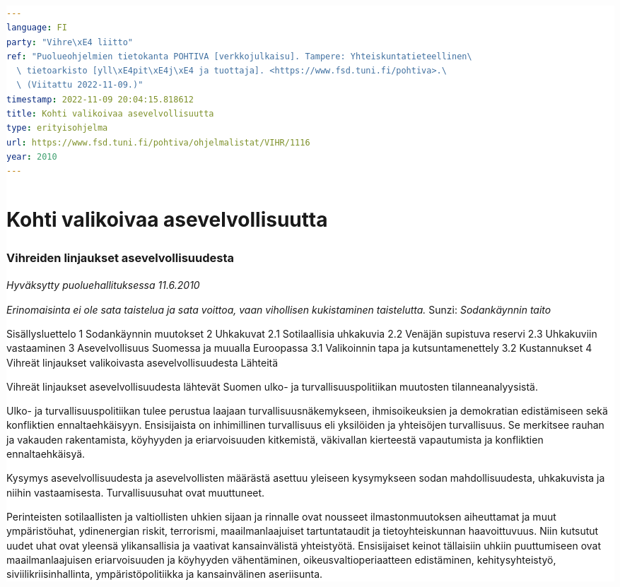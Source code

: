 ```yaml
---
language: FI
party: "Vihre\xE4 liitto"
ref: "Puolueohjelmien tietokanta POHTIVA [verkkojulkaisu]. Tampere: Yhteiskuntatieteellinen\
  \ tietoarkisto [yll\xE4pit\xE4j\xE4 ja tuottaja]. <https://www.fsd.tuni.fi/pohtiva>.\
  \ (Viitattu 2022-11-09.)"
timestamp: 2022-11-09 20:04:15.818612
title: Kohti valikoivaa asevelvollisuutta
type: erityisohjelma
url: https://www.fsd.tuni.fi/pohtiva/ohjelmalistat/VIHR/1116
year: 2010
---
```



# Kohti valikoivaa asevelvollisuutta


### Vihreiden linjaukset asevelvollisuudesta


*Hyväksytty puoluehallituksessa 11.6.2010*


*Erinomaisinta ei ole sata taistelua ja sata voittoa, vaan vihollisen
kukistaminen taistelutta.*      Sunzi: *Sodankäynnin taito*


Sisällysluettelo     1 Sodankäynnin muutokset     2 Uhkakuvat     2.1
Sotilaallisia uhkakuvia     2.2 Venäjän supistuva reservi     2.3 Uhkakuviin
vastaaminen     3 Asevelvollisuus Suomessa ja muualla Euroopassa     3.1
Valikoinnin tapa ja kutsuntamenettely     3.2 Kustannukset     4 Vihreät
linjaukset valikoivasta asevelvollisuudesta     Lähteitä


Vihreät linjaukset asevelvollisuudesta lähtevät Suomen ulko- ja
turvallisuuspolitiikan muutosten tilanneanalyysistä.


Ulko- ja turvallisuuspolitiikan tulee perustua laajaan turvallisuusnäkemykseen,
ihmisoikeuksien ja demokratian edistämiseen sekä konfliktien ennaltaehkäisyyn.
Ensisijaista on inhimillinen turvallisuus eli yksilöiden ja yhteisöjen
turvallisuus. Se merkitsee rauhan ja vakauden rakentamista, köyhyyden ja
eriarvoisuuden kitkemistä, väkivallan kierteestä vapautumista ja konfliktien
ennaltaehkäisyä.


Kysymys asevelvollisuudesta ja asevelvollisten määrästä asettuu yleiseen
kysymykseen sodan mahdollisuudesta, uhkakuvista ja niihin vastaamisesta.
Turvallisuusuhat ovat muuttuneet.


Perinteisten sotilaallisten ja valtiollisten uhkien sijaan ja rinnalle ovat
nousseet ilmastonmuutoksen aiheuttamat ja muut ympäristöuhat, ydinenergian
riskit, terrorismi, maailmanlaajuiset tartuntataudit ja tietoyhteiskunnan
haavoittuvuus. Niin kutsutut uudet uhat ovat yleensä ylikansallisia ja vaativat
kansainvälistä yhteistyötä. Ensisijaiset keinot tällaisiin uhkiin puuttumiseen
ovat maailmanlaajuisen eriarvoisuuden ja köyhyyden vähentäminen,
oikeusvaltioperiaatteen edistäminen, kehitysyhteistyö, siviilikriisinhallinta,
ympäristöpolitiikka ja kansainvälinen aseriisunta.
